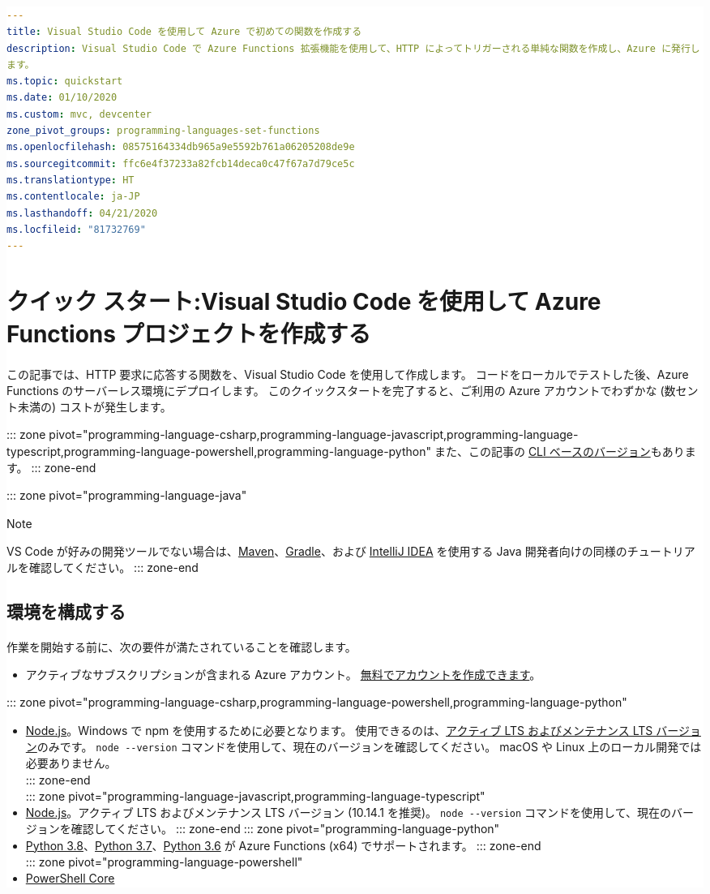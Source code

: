 ```yaml
---
title: Visual Studio Code を使用して Azure で初めての関数を作成する
description: Visual Studio Code で Azure Functions 拡張機能を使用して、HTTP によってトリガーされる単純な関数を作成し、Azure に発行します。
ms.topic: quickstart
ms.date: 01/10/2020
ms.custom: mvc, devcenter
zone_pivot_groups: programming-languages-set-functions
ms.openlocfilehash: 08575164334db965a9e5592b761a06205208de9e
ms.sourcegitcommit: ffc6e4f37233a82fcb14deca0c47f67a7d79ce5c
ms.translationtype: HT
ms.contentlocale: ja-JP
ms.lasthandoff: 04/21/2020
ms.locfileid: "81732769"
---
```

# <a name="quickstart-create-an-azure-functions-project-using-visual-studio-code"></a>クイック スタート:Visual Studio Code を使用して Azure Functions プロジェクトを作成する

この記事では、HTTP 要求に応答する関数を、Visual Studio Code を使用して作成します。 コードをローカルでテストした後、Azure Functions のサーバーレス環境にデプロイします。 このクイックスタートを完了すると、ご利用の Azure アカウントでわずかな (数セント未満の) コストが発生します。 

::: zone pivot="programming-language-csharp,programming-language-javascript,programming-language-typescript,programming-language-powershell,programming-language-python" 
また、この記事の [CLI ベースのバージョン](functions-create-first-azure-function-azure-cli.md)もあります。
::: zone-end  

::: zone pivot="programming-language-java"  
> [!NOTE]
> VS Code が好みの開発ツールでない場合は、[Maven](/azure/azure-functions/functions-create-first-azure-function-azure-cli?pivots=programming-language-java)、[Gradle](/azure/azure-functions/functions-create-first-java-gradle)、および [IntelliJ IDEA](/azure/developer/java/toolkit-for-intellij/quickstart-functions) を使用する Java 開発者向けの同様のチュートリアルを確認してください。
::: zone-end  

## <a name="configure-your-environment"></a>環境を構成する

作業を開始する前に、次の要件が満たされていることを確認します。

+ アクティブなサブスクリプションが含まれる Azure アカウント。 [無料でアカウントを作成できます](https://azure.microsoft.com/free/?ref=microsoft.com&utm_source=microsoft.com&utm_medium=docs&utm_campaign=visualstudio)。

::: zone pivot="programming-language-csharp,programming-language-powershell,programming-language-python"  
+ [Node.js](https://nodejs.org/)。Windows で npm を使用するために必要となります。 使用できるのは、[アクティブ LTS およびメンテナンス LTS バージョン](https://nodejs.org/about/releases/)のみです。 `node --version` コマンドを使用して、現在のバージョンを確認してください。
    macOS や Linux 上のローカル開発では必要ありません。   
::: zone-end  
::: zone pivot="programming-language-javascript,programming-language-typescript"  
+ [Node.js](https://nodejs.org/)。アクティブ LTS およびメンテナンス LTS バージョン (10.14.1 を推奨)。 `node --version` コマンドを使用して、現在のバージョンを確認してください。
::: zone-end 
::: zone pivot="programming-language-python"
+ [Python 3.8](https://www.python.org/downloads/release/python-381/)、[Python 3.7](https://www.python.org/downloads/release/python-375/)、[Python 3.6](https://www.python.org/downloads/release/python-368/) が Azure Functions (x64) でサポートされます。
::: zone-end   
::: zone pivot="programming-language-powershell"
+ [PowerShell Core](/powershell/scripting/install/installing-powershell-core-on-windows)


[Azure Functions Core Tools]: functions-run-local.md
[Azure Functions extension for Visual Studio Code]: https://marketplace.visualstudio.com/items?itemName=ms-azuretools.vscode-azurefunctions
